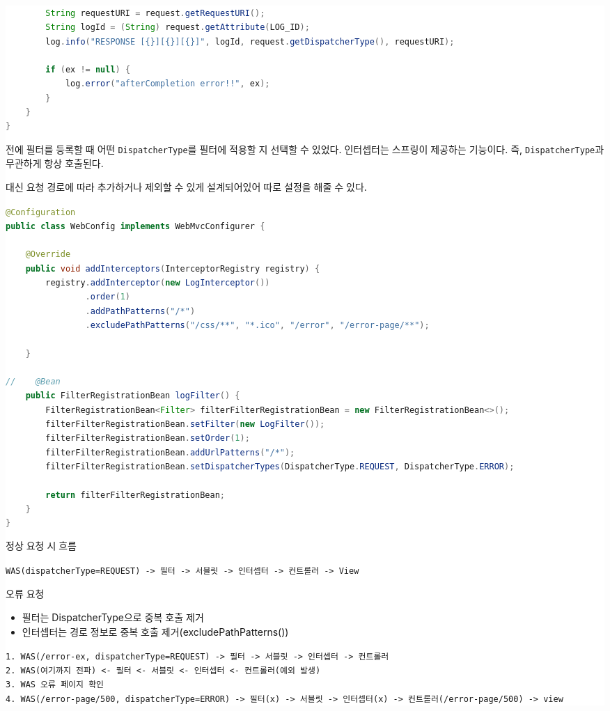 ~~~java
        String requestURI = request.getRequestURI();
        String logId = (String) request.getAttribute(LOG_ID);
        log.info("RESPONSE [{}][{}][{}]", logId, request.getDispatcherType(), requestURI);

        if (ex != null) {
            log.error("afterCompletion error!!", ex);
        }
    }
}
~~~

전에 필터를 등록할 때 어떤 `DispatcherType`를 필터에 적용할 지 선택할 수 있었다. 인터셉터는 스프링이 제공하는 기능이다. 즉, `DispatcherType`과 무관하게 항상 호출된다.

대신 요청 경로에 따라 추가하거나 제외할 수 있게 설계되어있어 따로 설정을 해줄 수 있다.
~~~java
@Configuration
public class WebConfig implements WebMvcConfigurer {

    @Override
    public void addInterceptors(InterceptorRegistry registry) {
        registry.addInterceptor(new LogInterceptor())
                .order(1)
                .addPathPatterns("/*")
                .excludePathPatterns("/css/**", "*.ico", "/error", "/error-page/**");

    }

//    @Bean
    public FilterRegistrationBean logFilter() {
        FilterRegistrationBean<Filter> filterFilterRegistrationBean = new FilterRegistrationBean<>();
        filterFilterRegistrationBean.setFilter(new LogFilter());
        filterFilterRegistrationBean.setOrder(1);
        filterFilterRegistrationBean.addUrlPatterns("/*");
        filterFilterRegistrationBean.setDispatcherTypes(DispatcherType.REQUEST, DispatcherType.ERROR);

        return filterFilterRegistrationBean;
    }
}
~~~

정상 요청 시 흐름
~~~
WAS(dispatcherType=REQUEST) -> 필터 -> 서블릿 -> 인터셉터 -> 컨트롤러 -> View
~~~

오류 요청
- 필터는 DispatcherType으로 중복 호출 제거
- 인터셉터는 경로 정보로 중복 호출 제거(excludePathPatterns())

~~~
1. WAS(/error-ex, dispatcherType=REQUEST) -> 필터 -> 서블릿 -> 인터셉터 -> 컨트롤러
2. WAS(여기까지 전파) <- 필터 <- 서블릿 <- 인터셉터 <- 컨트롤러(예외 발생)
3. WAS 오류 페이지 확인
4. WAS(/error-page/500, dispatcherType=ERROR) -> 필터(x) -> 서블릿 -> 인터셉터(x) -> 컨트롤러(/error-page/500) -> view
~~~
